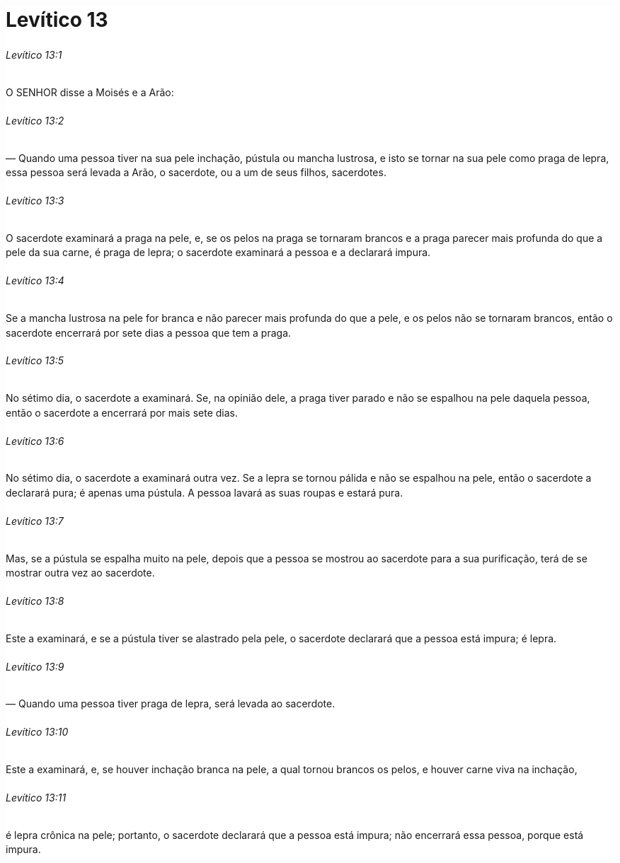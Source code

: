 # Levítico 13

###### Levítico 13:1

O SENHOR disse a Moisés e a Arão:

###### Levítico 13:2

— Quando uma pessoa tiver na sua pele inchação, pústula ou mancha lustrosa, e isto se tornar na sua pele como praga de lepra, essa pessoa será levada a Arão, o sacerdote, ou a um de seus filhos, sacerdotes.

###### Levítico 13:3

O sacerdote examinará a praga na pele, e, se os pelos na praga se tornaram brancos e a praga parecer mais profunda do que a pele da sua carne, é praga de lepra; o sacerdote examinará a pessoa e a declarará impura.

###### Levítico 13:4

Se a mancha lustrosa na pele for branca e não parecer mais profunda do que a pele, e os pelos não se tornaram brancos, então o sacerdote encerrará por sete dias a pessoa que tem a praga.

###### Levítico 13:5

No sétimo dia, o sacerdote a examinará. Se, na opinião dele, a praga tiver parado e não se espalhou na pele daquela pessoa, então o sacerdote a encerrará por mais sete dias.

###### Levítico 13:6

No sétimo dia, o sacerdote a examinará outra vez. Se a lepra se tornou pálida e não se espalhou na pele, então o sacerdote a declarará pura; é apenas uma pústula. A pessoa lavará as suas roupas e estará pura.

###### Levítico 13:7

Mas, se a pústula se espalha muito na pele, depois que a pessoa se mostrou ao sacerdote para a sua purificação, terá de se mostrar outra vez ao sacerdote.

###### Levítico 13:8

Este a examinará, e se a pústula tiver se alastrado pela pele, o sacerdote declarará que a pessoa está impura; é lepra.

###### Levítico 13:9

— Quando uma pessoa tiver praga de lepra, será levada ao sacerdote.

###### Levítico 13:10

Este a examinará, e, se houver inchação branca na pele, a qual tornou brancos os pelos, e houver carne viva na inchação,

###### Levítico 13:11

é lepra crônica na pele; portanto, o sacerdote declarará que a pessoa está impura; não encerrará essa pessoa, porque está impura.
